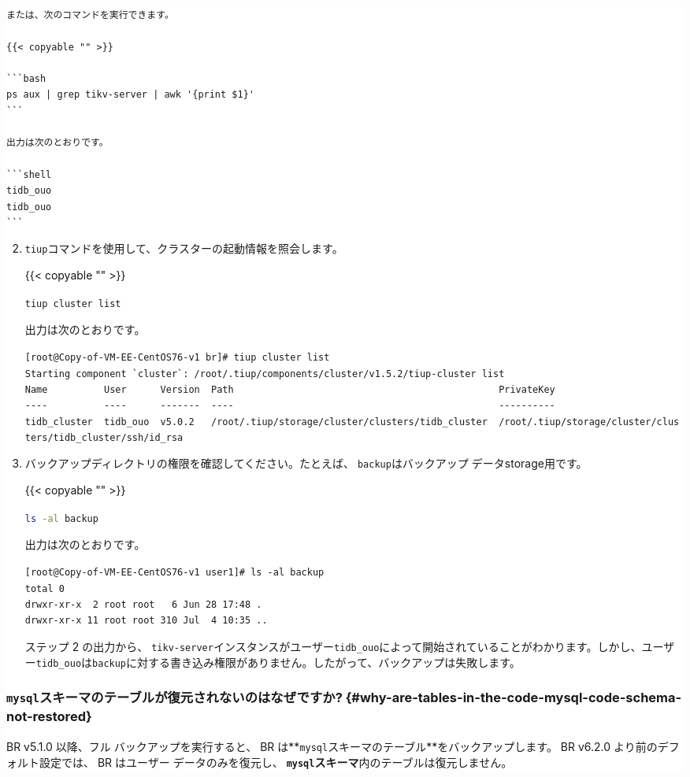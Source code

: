    または、次のコマンドを実行できます。

    {{< copyable "" >}}

    ```bash
    ps aux | grep tikv-server | awk '{print $1}'
    ```

    出力は次のとおりです。

    ```shell
    tidb_ouo
    tidb_ouo
    ```

2.  `tiup`コマンドを使用して、クラスターの起動情報を照会します。

    {{< copyable "" >}}

    ```bash
    tiup cluster list
    ```

    出力は次のとおりです。

    ```shell
    [root@Copy-of-VM-EE-CentOS76-v1 br]# tiup cluster list
    Starting component `cluster`: /root/.tiup/components/cluster/v1.5.2/tiup-cluster list
    Name          User      Version  Path                                               PrivateKey
    ----          ----      -------  ----                                               ----------
    tidb_cluster  tidb_ouo  v5.0.2   /root/.tiup/storage/cluster/clusters/tidb_cluster  /root/.tiup/storage/cluster/clusters/tidb_cluster/ssh/id_rsa
    ```

3.  バックアップディレクトリの権限を確認してください。たとえば、 `backup`はバックアップ データstorage用です。

    {{< copyable "" >}}

    ```bash
    ls -al backup
    ```

    出力は次のとおりです。

    ```shell
    [root@Copy-of-VM-EE-CentOS76-v1 user1]# ls -al backup
    total 0
    drwxr-xr-x  2 root root   6 Jun 28 17:48 .
    drwxr-xr-x 11 root root 310 Jul  4 10:35 ..
    ```

    ステップ 2 の出力から、 `tikv-server`インスタンスがユーザー`tidb_ouo`によって開始されていることがわかります。しかし、ユーザー`tidb_ouo`は`backup`に対する書き込み権限がありません。したがって、バックアップは失敗します。

### <code>mysql</code>スキーマのテーブルが復元されないのはなぜですか? {#why-are-tables-in-the-code-mysql-code-schema-not-restored}

BR v5.1.0 以降、フル バックアップを実行すると、 BR は**`mysql`スキーマのテーブル**をバックアップします。 BR v6.2.0 より前のデフォルト設定では、 BR はユーザー データのみを復元し、 <strong><code>mysql</code>スキーマ</strong>内のテーブルは復元しません。
